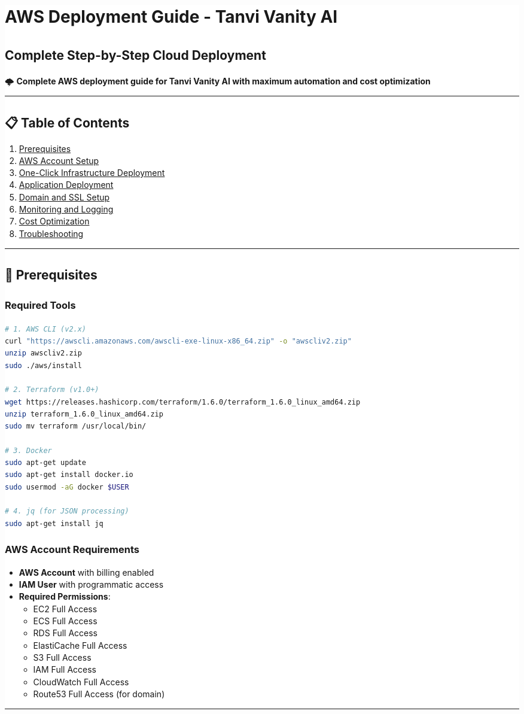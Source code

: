 # AWS Deployment Guide - Tanvi Vanity AI
## Complete Step-by-Step Cloud Deployment

🌩️ **Complete AWS deployment guide for Tanvi Vanity AI with maximum automation and cost optimization**

---

## 📋 **Table of Contents**

1. [Prerequisites](#prerequisites)
2. [AWS Account Setup](#aws-account-setup)
3. [One-Click Infrastructure Deployment](#one-click-infrastructure-deployment)
4. [Application Deployment](#application-deployment)
5. [Domain and SSL Setup](#domain-and-ssl-setup)
6. [Monitoring and Logging](#monitoring-and-logging)
7. [Cost Optimization](#cost-optimization)
8. [Troubleshooting](#troubleshooting)

---

## 🎯 **Prerequisites**

### **Required Tools**
```bash
# 1. AWS CLI (v2.x)
curl "https://awscli.amazonaws.com/awscli-exe-linux-x86_64.zip" -o "awscliv2.zip"
unzip awscliv2.zip
sudo ./aws/install

# 2. Terraform (v1.0+)
wget https://releases.hashicorp.com/terraform/1.6.0/terraform_1.6.0_linux_amd64.zip
unzip terraform_1.6.0_linux_amd64.zip
sudo mv terraform /usr/local/bin/

# 3. Docker
sudo apt-get update
sudo apt-get install docker.io
sudo usermod -aG docker $USER

# 4. jq (for JSON processing)
sudo apt-get install jq
```

### **AWS Account Requirements**
- **AWS Account** with billing enabled
- **IAM User** with programmatic access
- **Required Permissions**:
  - EC2 Full Access
  - ECS Full Access
  - RDS Full Access
  - ElastiCache Full Access
  - S3 Full Access
  - IAM Full Access
  - CloudWatch Full Access
  - Route53 Full Access (for domain)

---